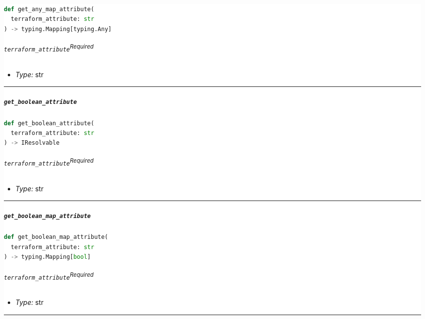 ```python
def get_any_map_attribute(
  terraform_attribute: str
) -> typing.Mapping[typing.Any]
```

###### `terraform_attribute`<sup>Required</sup> <a name="terraform_attribute" id="@cdktf/provider-opentelekomcloud.ltsNotificationTemplateV2.LtsNotificationTemplateV2TemplatesOutputReference.getAnyMapAttribute.parameter.terraformAttribute"></a>

- *Type:* str

---

##### `get_boolean_attribute` <a name="get_boolean_attribute" id="@cdktf/provider-opentelekomcloud.ltsNotificationTemplateV2.LtsNotificationTemplateV2TemplatesOutputReference.getBooleanAttribute"></a>

```python
def get_boolean_attribute(
  terraform_attribute: str
) -> IResolvable
```

###### `terraform_attribute`<sup>Required</sup> <a name="terraform_attribute" id="@cdktf/provider-opentelekomcloud.ltsNotificationTemplateV2.LtsNotificationTemplateV2TemplatesOutputReference.getBooleanAttribute.parameter.terraformAttribute"></a>

- *Type:* str

---

##### `get_boolean_map_attribute` <a name="get_boolean_map_attribute" id="@cdktf/provider-opentelekomcloud.ltsNotificationTemplateV2.LtsNotificationTemplateV2TemplatesOutputReference.getBooleanMapAttribute"></a>

```python
def get_boolean_map_attribute(
  terraform_attribute: str
) -> typing.Mapping[bool]
```

###### `terraform_attribute`<sup>Required</sup> <a name="terraform_attribute" id="@cdktf/provider-opentelekomcloud.ltsNotificationTemplateV2.LtsNotificationTemplateV2TemplatesOutputReference.getBooleanMapAttribute.parameter.terraformAttribute"></a>

- *Type:* str

---
